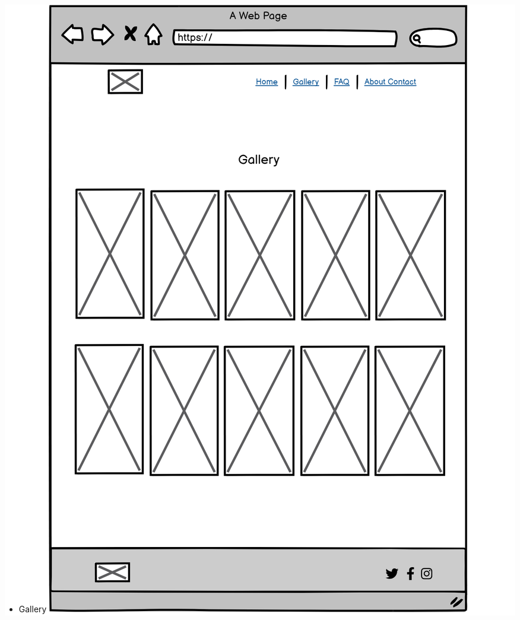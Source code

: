 - Gallery
  ![Gallery](https://github.com/zaicodes/beyond-photos-photography/blob/main/documentation/Gallery.png)
